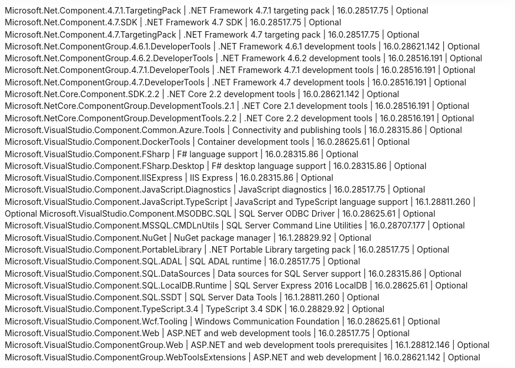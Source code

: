 Microsoft.Net.Component.4.7.1.TargetingPack | .NET Framework 4.7.1 targeting pack | 16.0.28517.75 | Optional
Microsoft.Net.Component.4.7.SDK | .NET Framework 4.7 SDK | 16.0.28517.75 | Optional
Microsoft.Net.Component.4.7.TargetingPack | .NET Framework 4.7 targeting pack | 16.0.28517.75 | Optional
Microsoft.Net.ComponentGroup.4.6.1.DeveloperTools | .NET Framework 4.6.1 development tools | 16.0.28621.142 | Optional
Microsoft.Net.ComponentGroup.4.6.2.DeveloperTools | .NET Framework 4.6.2 development tools | 16.0.28516.191 | Optional
Microsoft.Net.ComponentGroup.4.7.1.DeveloperTools | .NET Framework 4.7.1 development tools | 16.0.28516.191 | Optional
Microsoft.Net.ComponentGroup.4.7.DeveloperTools | .NET Framework 4.7 development tools | 16.0.28516.191 | Optional
Microsoft.Net.Core.Component.SDK.2.2 | .NET Core 2.2 development tools | 16.0.28621.142 | Optional
Microsoft.NetCore.ComponentGroup.DevelopmentTools.2.1 | .NET Core 2.1 development tools | 16.0.28516.191 | Optional
Microsoft.NetCore.ComponentGroup.DevelopmentTools.2.2 | .NET Core 2.2 development tools | 16.0.28516.191 | Optional
Microsoft.VisualStudio.Component.Common.Azure.Tools | Connectivity and publishing tools | 16.0.28315.86 | Optional
Microsoft.VisualStudio.Component.DockerTools | Container development tools | 16.0.28625.61 | Optional
Microsoft.VisualStudio.Component.FSharp | F# language support | 16.0.28315.86 | Optional
Microsoft.VisualStudio.Component.FSharp.Desktop | F# desktop language support | 16.0.28315.86 | Optional
Microsoft.VisualStudio.Component.IISExpress | IIS Express  | 16.0.28315.86 | Optional
Microsoft.VisualStudio.Component.JavaScript.Diagnostics | JavaScript diagnostics | 16.0.28517.75 | Optional
Microsoft.VisualStudio.Component.JavaScript.TypeScript | JavaScript and TypeScript language support | 16.1.28811.260 | Optional
Microsoft.VisualStudio.Component.MSODBC.SQL | SQL Server ODBC Driver | 16.0.28625.61 | Optional
Microsoft.VisualStudio.Component.MSSQL.CMDLnUtils | SQL Server Command Line Utilities | 16.0.28707.177 | Optional
Microsoft.VisualStudio.Component.NuGet | NuGet package manager | 16.1.28829.92 | Optional
Microsoft.VisualStudio.Component.PortableLibrary | .NET Portable Library targeting pack | 16.0.28517.75 | Optional
Microsoft.VisualStudio.Component.SQL.ADAL | SQL ADAL runtime | 16.0.28517.75 | Optional
Microsoft.VisualStudio.Component.SQL.DataSources | Data sources for SQL Server support | 16.0.28315.86 | Optional
Microsoft.VisualStudio.Component.SQL.LocalDB.Runtime | SQL Server Express 2016 LocalDB | 16.0.28625.61 | Optional
Microsoft.VisualStudio.Component.SQL.SSDT | SQL Server Data Tools | 16.1.28811.260 | Optional
Microsoft.VisualStudio.Component.TypeScript.3.4 | TypeScript 3.4 SDK | 16.0.28829.92 | Optional
Microsoft.VisualStudio.Component.Wcf.Tooling | Windows Communication Foundation | 16.0.28625.61 | Optional
Microsoft.VisualStudio.Component.Web | ASP.NET and web development tools | 16.0.28517.75 | Optional
Microsoft.VisualStudio.ComponentGroup.Web | ASP.NET and web development tools prerequisites | 16.1.28812.146 | Optional
Microsoft.VisualStudio.ComponentGroup.WebToolsExtensions | ASP.NET and web development | 16.0.28621.142 | Optional
